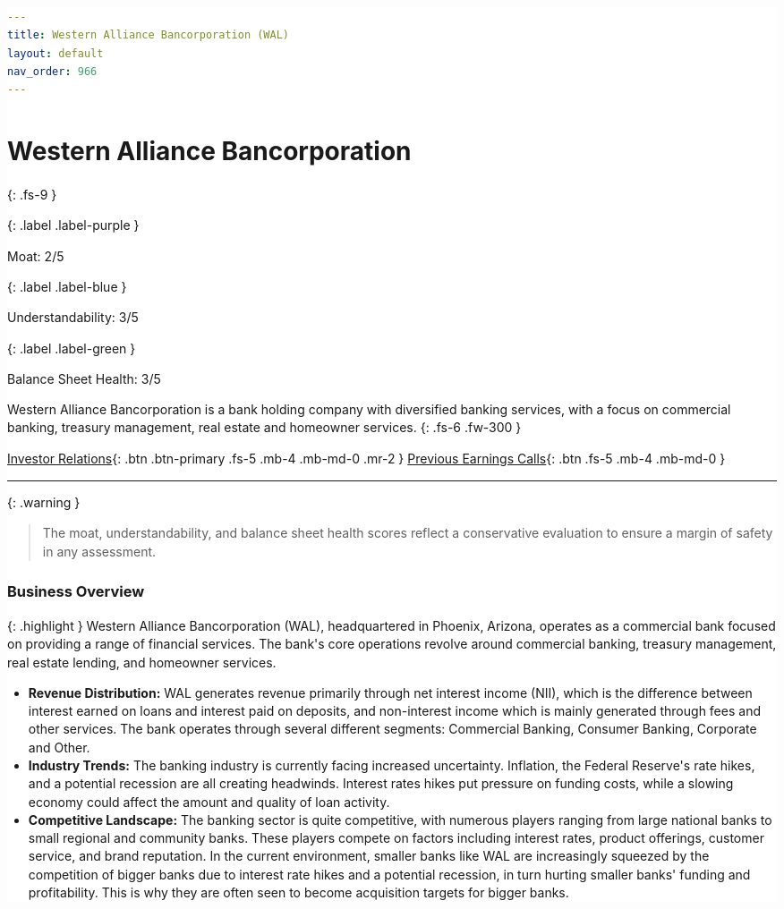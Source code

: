 ```yaml
---
title: Western Alliance Bancorporation (WAL)
layout: default
nav_order: 966
---
```


# Western Alliance Bancorporation
{: .fs-9 }

{: .label .label-purple }

Moat: 2/5

{: .label .label-blue }

Understandability: 3/5

{: .label .label-green }

Balance Sheet Health: 3/5

Western Alliance Bancorporation is a bank holding company with diversified banking services, with a focus on commercial banking, treasury management, real estate and homeowner services.
{: .fs-6 .fw-300 }

[Investor Relations](https://www.google.com/search?q=WAL+investor+relations){: .btn .btn-primary .fs-5 .mb-4 .mb-md-0 .mr-2 }
[Previous Earnings Calls](https://discountingcashflows.com/company/WAL/transcripts/){: .btn .fs-5 .mb-4 .mb-md-0 }

---

{: .warning }
>The moat, understandability, and balance sheet health scores reflect a conservative evaluation to ensure a margin of safety in any assessment.



### Business Overview

{: .highlight }
Western Alliance Bancorporation (WAL), headquartered in Phoenix, Arizona, operates as a commercial bank focused on providing a range of financial services. The bank's core operations revolve around commercial banking, treasury management, real estate lending, and homeowner services.

*   **Revenue Distribution:** WAL generates revenue primarily through net interest income (NII), which is the difference between interest earned on loans and interest paid on deposits, and non-interest income which is mainly generated through fees and other services. The bank operates through several different segments: Commercial Banking, Consumer Banking, Corporate and Other.
*   **Industry Trends:** The banking industry is currently facing increased uncertainty. Inflation, the Federal Reserve's rate hikes, and a potential recession are all creating headwinds. Interest rates hikes put pressure on funding costs, while a slowing economy could affect the amount and quality of loan activity. 
*  **Competitive Landscape:** The banking sector is quite competitive, with numerous players ranging from large national banks to small regional and community banks. These players compete on factors including interest rates, product offerings, customer service, and brand reputation. In the current environment, smaller banks like WAL are increasingly squeezed by the competition of bigger banks due to interest rate hikes and a potential recession, in turn hurting smaller banks' funding and profitability. This is why they are often seen to become acquisition targets for bigger banks.